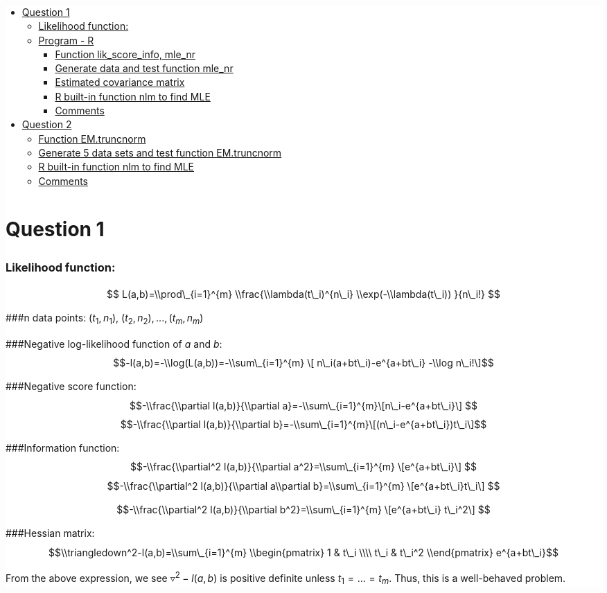 -   [Question 1](#question-1)
    -   [Likelihood function:](#likelihood-function)
    -   [Program - R](#program---r)
        -   [Function lik\_score\_info,
            mle\_nr](#function-lik_score_info-mle_nr)
        -   [Generate data and test function
            mle\_nr](#generate-data-and-test-function-mle_nr)
        -   [Estimated covariance matrix](#estimated-covariance-matrix)
        -   [R built-in function nlm to find
            MLE](#r-built-in-function-nlm-to-find-mle)
        -   [Comments](#comments)
-   [Question 2](#question-2)
    -   [Function EM.truncnorm](#function-em.truncnorm)
    -   [Generate 5 data sets and test function
        EM.truncnorm](#generate-5-data-sets-and-test-function-em.truncnorm)
    -   [R built-in function nlm to find
        MLE](#r-built-in-function-nlm-to-find-mle-1)
    -   [Comments](#comments-1)

Question 1
==========

### Likelihood function:

$$
L(a,b)=\\prod\_{i=1}^{m} \\frac{\\lambda(t\_i)^{n\_i} \\exp(-\\lambda(t\_i)) }{n\_i!}
$$

\#\#\#n data points:
(*t*<sub>1</sub>, *n*<sub>1</sub>), (*t*<sub>2</sub>, *n*<sub>2</sub>), ..., (*t*<sub>*m*</sub>, *n*<sub>*m*</sub>)

\#\#\#Negative log-likelihood function of *a* and *b*:
$$-l(a,b)=-\\log(L(a,b))=-\\sum\_{i=1}^{m} \[ n\_i(a+bt\_i)-e^{a+bt\_i} -\\log n\_i!\]$$

\#\#\#Negative score function:
$$-\\frac{\\partial l(a,b)}{\\partial a}=-\\sum\_{i=1}^{m}\[n\_i-e^{a+bt\_i}\] $$
$$-\\frac{\\partial l(a,b)}{\\partial b}=-\\sum\_{i=1}^{m}\[(n\_i-e^{a+bt\_i})t\_i\]$$

\#\#\#Information function:
$$-\\frac{\\partial^2 l(a,b)}{\\partial a^2}=\\sum\_{i=1}^{m} \[e^{a+bt\_i}\] $$
$$-\\frac{\\partial^2 l(a,b)}{\\partial a\\partial b}=\\sum\_{i=1}^{m} \[e^{a+bt\_i}t\_i\] $$

$$-\\frac{\\partial^2 l(a,b)}{\\partial b^2}=\\sum\_{i=1}^{m} \[e^{a+bt\_i} t\_i^2\] $$

\#\#\#Hessian matrix:
$$\\triangledown^2-l(a,b)=\\sum\_{i=1}^{m}  
\\begin{pmatrix} 
1 & t\_i \\\\
t\_i & t\_i^2 
\\end{pmatrix}
e^{a+bt\_i}$$

From the above expression, we see ▿<sup>2</sup> − *l*(*a*, *b*) is
positive definite unless *t*<sub>1</sub> = ... = *t*<sub>*m*</sub>.
Thus, this is a well-behaved problem.
